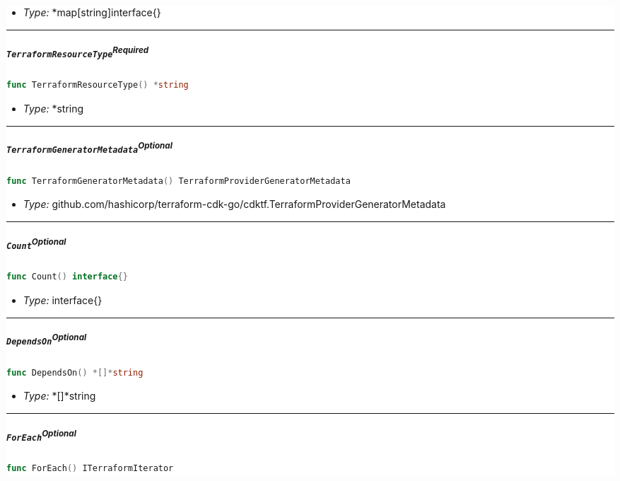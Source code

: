 - *Type:* *map[string]interface{}

---

##### `TerraformResourceType`<sup>Required</sup> <a name="TerraformResourceType" id="@cdktf/provider-datadog.dataDatadogMonitors.DataDatadogMonitors.property.terraformResourceType"></a>

```go
func TerraformResourceType() *string
```

- *Type:* *string

---

##### `TerraformGeneratorMetadata`<sup>Optional</sup> <a name="TerraformGeneratorMetadata" id="@cdktf/provider-datadog.dataDatadogMonitors.DataDatadogMonitors.property.terraformGeneratorMetadata"></a>

```go
func TerraformGeneratorMetadata() TerraformProviderGeneratorMetadata
```

- *Type:* github.com/hashicorp/terraform-cdk-go/cdktf.TerraformProviderGeneratorMetadata

---

##### `Count`<sup>Optional</sup> <a name="Count" id="@cdktf/provider-datadog.dataDatadogMonitors.DataDatadogMonitors.property.count"></a>

```go
func Count() interface{}
```

- *Type:* interface{}

---

##### `DependsOn`<sup>Optional</sup> <a name="DependsOn" id="@cdktf/provider-datadog.dataDatadogMonitors.DataDatadogMonitors.property.dependsOn"></a>

```go
func DependsOn() *[]*string
```

- *Type:* *[]*string

---

##### `ForEach`<sup>Optional</sup> <a name="ForEach" id="@cdktf/provider-datadog.dataDatadogMonitors.DataDatadogMonitors.property.forEach"></a>

```go
func ForEach() ITerraformIterator
```
